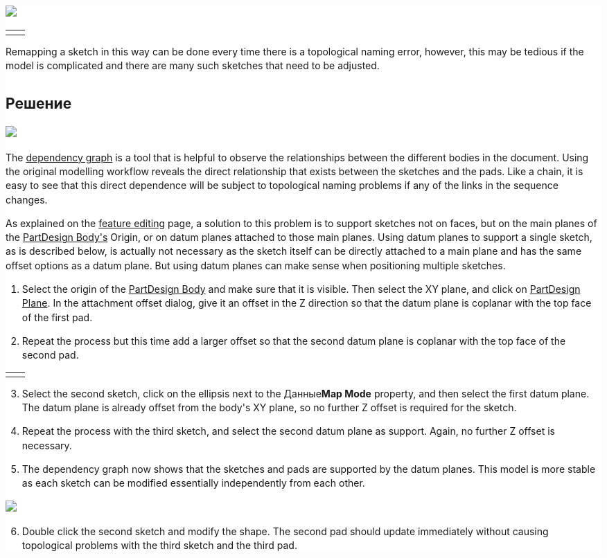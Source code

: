 ![](/images/FreeCAD_topological_problem_13_remap_sketch_2.png)

|  |  |
| --- | --- |
|  |  |

Remapping a sketch in this way can be done every time there is a topological naming error, however, this may be tedious if the model is complicated and there are many such sketches that need to be adjusted.

## Решение

![](/images/FreeCAD_topological_problem_16_dependency_graph.png)

The [dependency graph](/Std_DependencyGraph "Std DependencyGraph") is a tool that is helpful to observe the relationships between the different bodies in the document. Using the original modelling workflow reveals the direct relationship that exists between the sketches and the pads. Like a chain, it is easy to see that this direct dependence will be subject to topological naming problems if any of the links in the sequence changes.

As explained on the [feature editing](/Feature_editing "Feature editing") page, a solution to this problem is to support sketches not on faces, but on the main planes of the [PartDesign Body's](/PartDesign_Body "PartDesign Body") Origin, or on datum planes attached to those main planes. Using datum planes to support a single sketch, as is described below, is actually not necessary as the sketch itself can be directly attached to a main plane and has the same offset options as a datum plane. But using datum planes can make sense when positioning multiple sketches.

1. Select the origin of the [PartDesign Body](/PartDesign_Body "PartDesign Body") and make sure that it is visible. Then select the XY plane, and click on [PartDesign Plane](/PartDesign_Plane "PartDesign Plane"). In the attachment offset dialog, give it an offset in the Z direction so that the datum plane is coplanar with the top face of the first pad.

2. Repeat the process but this time add a larger offset so that the second datum plane is coplanar with the top face of the second pad.

|  |  |
| --- | --- |
|  |  |

3. Select the second sketch, click on the ellipsis next to the Данные**Map Mode** property, and then select the first datum plane. The datum plane is already offset from the body's XY plane, so no further Z offset is required for the sketch.

4. Repeat the process with the third sketch, and select the second datum plane as support. Again, no further Z offset is necessary.

5. The dependency graph now shows that the sketches and pads are supported by the datum planes. This model is more stable as each sketch can be modified essentially independently from each other.

![](/images/FreeCAD_topological_problem_19_dependency_graph_datum_planes.png)

6. Double click the second sketch and modify the shape. The second pad should update immediately without causing topological problems with the third sketch and the third pad.
